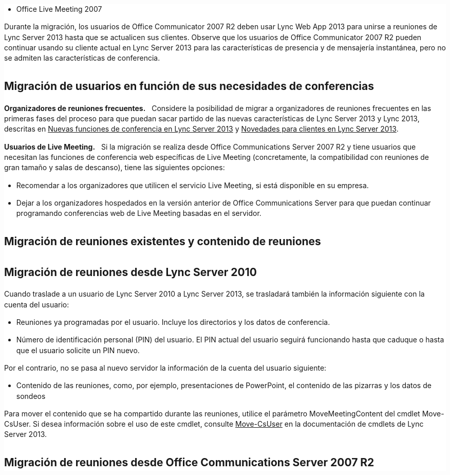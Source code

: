   - Office Live Meeting 2007

Durante la migración, los usuarios de Office Communicator 2007 R2 deben usar Lync Web App 2013 para unirse a reuniones de Lync Server 2013 hasta que se actualicen sus clientes. Observe que los usuarios de Office Communicator 2007 R2 pueden continuar usando su cliente actual en Lync Server 2013 para las características de presencia y de mensajería instantánea, pero no se admiten las características de conferencia.


## Migración de usuarios en función de sus necesidades de conferencias

**Organizadores de reuniones frecuentes.**   Considere la posibilidad de migrar a organizadores de reuniones frecuentes en las primeras fases del proceso para que puedan sacar partido de las nuevas características de Lync Server 2013 y Lync 2013, descritas en [Nuevas funciones de conferencia en Lync Server 2013](lync-server-2013-new-conferencing-features.md) y [Novedades para clientes en Lync Server 2013](lync-server-2013-what-s-new-for-clients.md).

**Usuarios de Live Meeting.**   Si la migración se realiza desde Office Communications Server 2007 R2 y tiene usuarios que necesitan las funciones de conferencia web específicas de Live Meeting (concretamente, la compatibilidad con reuniones de gran tamaño y salas de descanso), tiene las siguientes opciones:

  - Recomendar a los organizadores que utilicen el servicio Live Meeting, si está disponible en su empresa.

  - Dejar a los organizadores hospedados en la versión anterior de Office Communications Server para que puedan continuar programando conferencias web de Live Meeting basadas en el servidor.

## Migración de reuniones existentes y contenido de reuniones

## Migración de reuniones desde Lync Server 2010

Cuando traslade a un usuario de Lync Server 2010 a Lync Server 2013, se trasladará también la información siguiente con la cuenta del usuario:

  - Reuniones ya programadas por el usuario. Incluye los directorios y los datos de conferencia.

  - Número de identificación personal (PIN) del usuario. El PIN actual del usuario seguirá funcionando hasta que caduque o hasta que el usuario solicite un PIN nuevo.

Por el contrario, no se pasa al nuevo servidor la información de la cuenta del usuario siguiente:

  - Contenido de las reuniones, como, por ejemplo, presentaciones de PowerPoint, el contenido de las pizarras y los datos de sondeos

Para mover el contenido que se ha compartido durante las reuniones, utilice el parámetro MoveMeetingContent del cmdlet Move-CsUser. Si desea información sobre el uso de este cmdlet, consulte [Move-CsUser](move-csuser.md) en la documentación de cmdlets de Lync Server 2013.

## Migración de reuniones desde Office Communications Server 2007 R2
